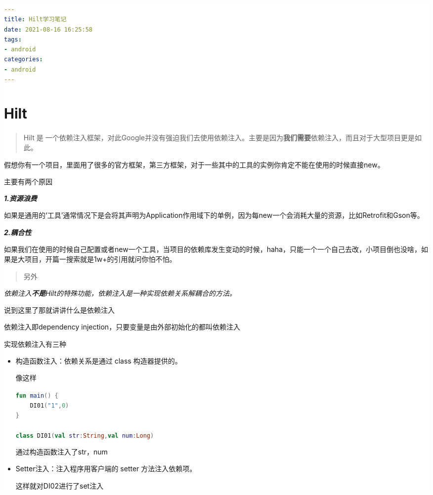 ```yaml
---
title: Hilt学习笔记
date: 2021-08-16 16:25:58
tags: 
- android
categories:
- android
---
```






# Hilt

> Hilt 是 一个依赖注入框架，对此Google并没有强迫我们去使用依赖注入。主要是因为**我们需要**依赖注入，而且对于大型项目更是如此。

假想你有一个项目，里面用了很多的官方框架，第三方框架，对于一些其中的工具的实例你肯定不能在使用的时候直接new。

主要有两个原因

***1.资源浪费***

如果是通用的‘工具’通常情况下是会将其声明为Application作用域下的单例，因为每new一个会消耗大量的资源，比如Retrofit和Gson等。

***2.耦合性***

如果我们在使用的时候自己配置或者new一个工具，当项目的依赖库发生变动的时候，haha，只能一个一个自己去改，小项目倒也没啥，如果是大项目，开篇一搜索就是1w+的引用就问你怕不怕。



> 另外

*依赖注入**不是**Hilt的特殊功能，依赖注入是一种实现依赖关系解耦合的方法。*

说到这里了那就讲讲什么是依赖注入

依赖注入即dependency injection，只要变量是由外部初始化的都叫依赖注入

实现依赖注入有三种

- 构造函数注入：依赖关系是通过 class 构造器提供的。

  像这样

  ```kotlin
  fun main() {
      DI01("1",0)
  }
  
  class DI01(val str:String,val num:Long)
  ```

  通过构造函数注入了str，num

- Setter注入：注入程序用客户端的 setter 方法注入依赖项。

  这样就对DI02进行了set注入
